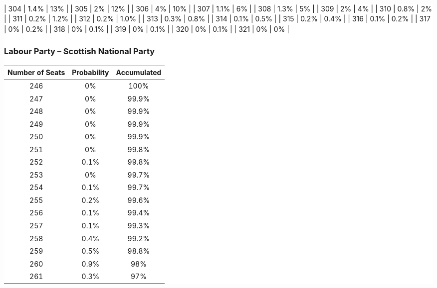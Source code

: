 | 304 | 1.4% | 13% |
| 305 | 2% | 12% |
| 306 | 4% | 10% |
| 307 | 1.1% | 6% |
| 308 | 1.3% | 5% |
| 309 | 2% | 4% |
| 310 | 0.8% | 2% |
| 311 | 0.2% | 1.2% |
| 312 | 0.2% | 1.0% |
| 313 | 0.3% | 0.8% |
| 314 | 0.1% | 0.5% |
| 315 | 0.2% | 0.4% |
| 316 | 0.1% | 0.2% |
| 317 | 0% | 0.2% |
| 318 | 0% | 0.1% |
| 319 | 0% | 0.1% |
| 320 | 0% | 0.1% |
| 321 | 0% | 0% |

### Labour Party – Scottish National Party

| Number of Seats | Probability | Accumulated |
|:---------------:|:-----------:|:-----------:|
| 246 | 0% | 100% |
| 247 | 0% | 99.9% |
| 248 | 0% | 99.9% |
| 249 | 0% | 99.9% |
| 250 | 0% | 99.9% |
| 251 | 0% | 99.8% |
| 252 | 0.1% | 99.8% |
| 253 | 0% | 99.7% |
| 254 | 0.1% | 99.7% |
| 255 | 0.2% | 99.6% |
| 256 | 0.1% | 99.4% |
| 257 | 0.1% | 99.3% |
| 258 | 0.4% | 99.2% |
| 259 | 0.5% | 98.8% |
| 260 | 0.9% | 98% |
| 261 | 0.3% | 97% |